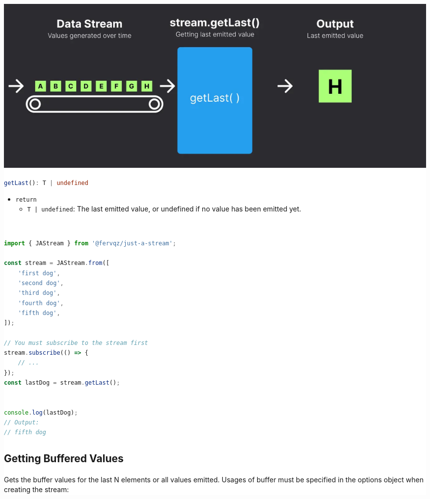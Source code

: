 <img src="./docs/assets/GetLast.webp">

<br/>

```typescript
getLast(): T | undefined
```

- `return`
  - `T | undefined`:  The last emitted value, or undefined if no value has been emitted yet.

<br/>

```typescript
import { JAStream } from '@fervqz/just-a-stream';

const stream = JAStream.from([
    'first dog',
    'second dog',
    'third dog',
    'fourth dog',
    'fifth dog',
]);

// You must subscribe to the stream first
stream.subscribe(() => {
    // ...
});
const lastDog = stream.getLast();


console.log(lastDog);
// Output:
// fifth dog
```

## Getting Buffered Values
Gets the buffer values for the last N elements or all values emitted.
Usages of buffer must be specified in the options object when creating the stream:
